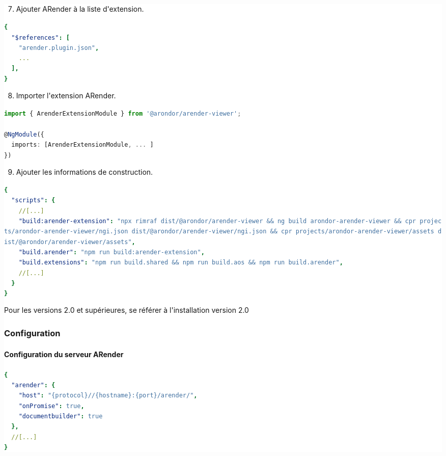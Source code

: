 7. Ajouter ARender à la liste d'extension.

```yml
{
  "$references": [
    "arender.plugin.json",
    ...
  ],
}
```

8. Importer l'extension ARender.

```ts
import { ArenderExtensionModule } from '@arondor/arender-viewer';

@NgModule({
  imports: [ArenderExtensionModule, ... ]
})
```

9. Ajouter les informations de construction.

```yml
{
  "scripts": {
    //[...]
    "build:arender-extension": "npx rimraf dist/@arondor/arender-viewer && ng build arondor-arender-viewer && cpr projects/arondor-arender-viewer/ngi.json dist/@arondor/arender-viewer/ngi.json && cpr projects/arondor-arender-viewer/assets dist/@arondor/arender-viewer/assets",
    "build.arender": "npm run build:arender-extension",
    "build.extensions": "npm run build.shared && npm run build.aos && npm run build.arender",
    //[...]
  }
}
```


Pour les versions 2.0 et supérieures, se référer à l'installation version 2.0

### Configuration

#### Configuration du serveur ARender


```yml
{
  "arender": {
    "host": "{protocol}//{hostname}:{port}/arender/",
    "onPromise": true,
    "documentbuilder": true
  },
  //[...]
}
```

